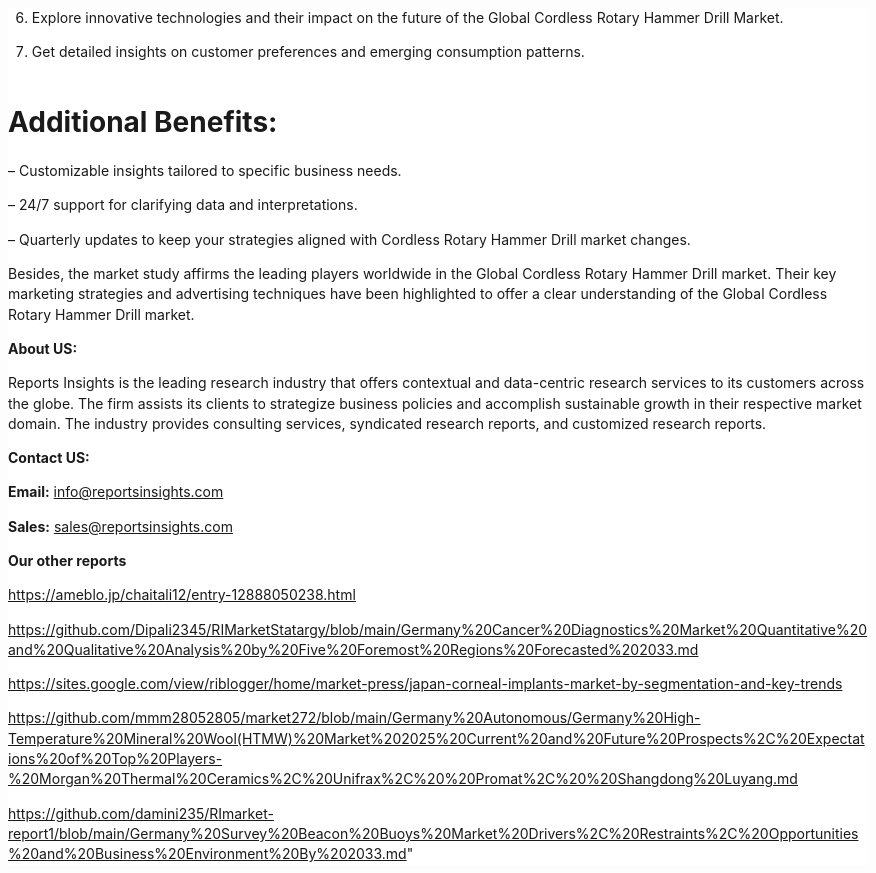 6. Explore innovative technologies and their impact on the future of the Global Cordless Rotary Hammer Drill Market.

7. Get detailed insights on customer preferences and emerging consumption patterns.

# <strong>Additional Benefits:</strong>

– Customizable insights tailored to specific business needs.

– 24/7 support for clarifying data and interpretations.

– Quarterly updates to keep your strategies aligned with Cordless Rotary Hammer Drill market changes.

Besides, the market study affirms the leading players worldwide in the Global Cordless Rotary Hammer Drill market. Their key marketing strategies and advertising techniques have been highlighted to offer a clear understanding of the Global Cordless Rotary Hammer Drill market.

<strong><strong>About US</strong>:</strong>

Reports Insights is the leading research industry that offers contextual and data-centric research services to its customers across the globe. The firm assists its clients to strategize business policies and accomplish sustainable growth in their respective market domain. The industry provides consulting services, syndicated research reports, and customized research reports.

<strong>Contact US:</strong>

<p class=><b>Email:</b> <a href=mailto:info@reportsinsights.com>info@reportsinsights.com</a></p>
<p class=><b>Sales:</b> <a href=mailto:sales@reportsinsights.com>sales@reportsinsights.com</a></p>

<strong>Our other reports</strong>

<a href=https://ameblo.jp/chaitali12/entry-12888050238.html>https://ameblo.jp/chaitali12/entry-12888050238.html</a>

<a href=https://github.com/Dipali2345/RIMarketStatargy/blob/main/Germany%20Cancer%20Diagnostics%20Market%20Quantitative%20and%20Qualitative%20Analysis%20by%20Five%20Foremost%20Regions%20Forecasted%202033.md>https://github.com/Dipali2345/RIMarketStatargy/blob/main/Germany%20Cancer%20Diagnostics%20Market%20Quantitative%20and%20Qualitative%20Analysis%20by%20Five%20Foremost%20Regions%20Forecasted%202033.md</a>

<a href=https://sites.google.com/view/riblogger/home/market-press/japan-corneal-implants-market-by-segmentation-and-key-trends>https://sites.google.com/view/riblogger/home/market-press/japan-corneal-implants-market-by-segmentation-and-key-trends</a>

<a href=https://github.com/mmm28052805/market272/blob/main/Germany%20Autonomous/Germany%20High-Temperature%20Mineral%20Wool(HTMW)%20Market%202025%20Current%20and%20Future%20Prospects%2C%20Expectations%20of%20Top%20Players-%20Morgan%20Thermal%20Ceramics%2C%20Unifrax%2C%20%20Promat%2C%20%20Shangdong%20Luyang.md>https://github.com/mmm28052805/market272/blob/main/Germany%20Autonomous/Germany%20High-Temperature%20Mineral%20Wool(HTMW)%20Market%202025%20Current%20and%20Future%20Prospects%2C%20Expectations%20of%20Top%20Players-%20Morgan%20Thermal%20Ceramics%2C%20Unifrax%2C%20%20Promat%2C%20%20Shangdong%20Luyang.md</a>

<a href=https://github.com/damini235/RImarket-report1/blob/main/Germany%20Survey%20Beacon%20Buoys%20Market%20Drivers%2C%20Restraints%2C%20Opportunities%20and%20Business%20Environment%20By%202033.md>https://github.com/damini235/RImarket-report1/blob/main/Germany%20Survey%20Beacon%20Buoys%20Market%20Drivers%2C%20Restraints%2C%20Opportunities%20and%20Business%20Environment%20By%202033.md</a>"

